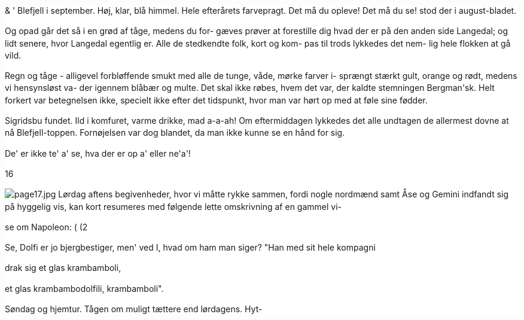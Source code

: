 & ' Blefjell i september.
Høj, klar, blå himmel. Hele
efterårets farvepragt. Det må
du opleve! Det må du se! stod
der i august-bladet.

Og opad går det så i en
grød af tåge, medens du for-
gæves prøver at forestille dig
hvad der er på den anden side
Langedal; og lidt senere, hvor
Langedal egentlig er. Alle de
stedkendte folk, kort og kom-
pas til trods lykkedes det nem-
lig hele flokken at gå vild.

Regn og tåge - alligevel
forbløffende smukt med alle de
tunge, våde, mørke farver i-
sprængt stærkt gult, orange og
rødt, medens vi hensynsløst va-
der igennem blåbær og multe. Det skal ikke røbes, hvem det var, der
kaldte stemningen Bergman'sk. Helt forkert var betegnelsen ikke,
specielt ikke efter det tidspunkt, hvor man var hørt op med at føle
sine fødder.

Sigridsbu fundet. Ild i komfuret, varme drikke, mad a-a-ah! Om
eftermiddagen lykkedes det alle undtagen de allermest dovne at nå
Blefjell-toppen. Fornøjelsen var dog blandet, da man ikke kunne se
en hånd for sig.

De' er ikke te' a' se, hva
der er op a' eller ne'a'!

16




![page17.jpg](/1976/DB-1976-6/page17.jpg)
Lørdag aftens begivenheder, hvor vi måtte rykke sammen, fordi
nogle nordmænd samt Åse og Gemini indfandt sig på hyggelig vis,
kan kort resumeres med følgende lette omskrivning af en gammel vi-

se om Napoleon: ( (2

Se, Dolfi er jo bjergbestiger,
men' ved I, hvad om ham man siger?
"Han med sit hele kompagni

drak sig et glas krambamboli,

et glas krambambodolfili,
krambamboli".

Søndag og hjemtur. Tågen om muligt tættere end lørdagens. Hyt-
